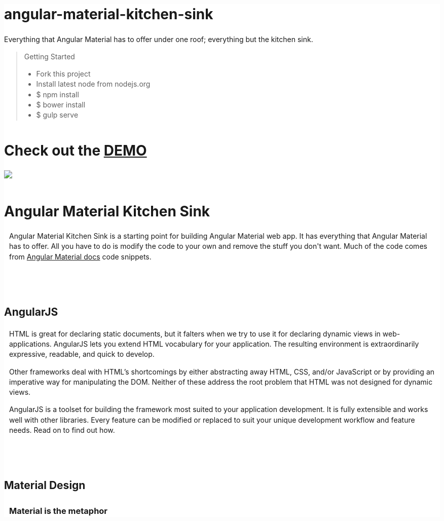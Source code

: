 ﻿# angular-material-kitchen-sink
Everything that Angular Material has to offer under one roof; everything but the kitchen sink.

>    Getting Started
>- Fork this project
>- Install latest node from nodejs.org
>- $ npm install
>- $ bower install
>- $ gulp serve


<h1>Check out the <a href="http://mattspaulding.github.io/angular-material-kitchen-sink">DEMO</a></h1>

<div class="jumbotron">
    <img src="https://material-design.storage.googleapis.com/publish/material_v_4/material_ext_publish/0Bx4BSt6jniD7Y1huOXVQdlFPMmM/materialdesign_introduction.png" width="100%" />
</div>
<md-content>
    <div layout="row" layout-sm="column">
        <div class="page-header text-center">
            <h1>Angular Material Kitchen Sink</h1>
        </div>
    </div>
    <div layout="row" layout-sm="column">
        <div flex style="margin:10px;">
            <p class="text-center">Angular Material Kitchen Sink is a starting point for building Angular Material web app. It has everything that Angular Material has to offer. All you have to do is modify the code to your own and remove the stuff you don't want. Much of the code comes from <a href="https://material.angularjs.org/latest/">Angular Material docs</a> code snippets. </p>
        </div>
    </div>
    <br />
    <md-divider></md-divider>
    <br />
    <div layout="row" layout-sm="column">
        <div flex class="page-header text-center">
            <h2>AngularJS</h2>
        </div>
    </div>
    <div layout="row" layout-sm="column">
        <div flex="75" style="margin:10px;">
            <p class="text-primary">HTML is great for declaring static documents, but it falters when we try to use it for declaring dynamic views in web-applications. AngularJS lets you extend HTML vocabulary for your application. The resulting environment is extraordinarily expressive, readable, and quick to develop.</p>
            <p class="text-primary">Other frameworks deal with HTML’s shortcomings by either abstracting away HTML, CSS, and/or JavaScript or by providing an imperative way for manipulating the DOM. Neither of these address the root problem that HTML was not designed for dynamic views.</p>
            <p class="text-primary">AngularJS is a toolset for building the framework most suited to your application development. It is fully extensible and works well with other libraries. Every feature can be modified or replaced to suit your unique development workflow and feature needs. Read on to find out how.</p>
        </div>
    </div>
    <br />
    <md-divider></md-divider>
    <br />
    <div layout="row" layout-sm="column">
        <div flex class="page-header text-center">
            <h2>Material Design</h2>
        </div>
    </div>
    <div layout="row" layout-sm="column">
        <div flex="75" style="margin:10px;">
            <h3>Material is the metaphor</h3>